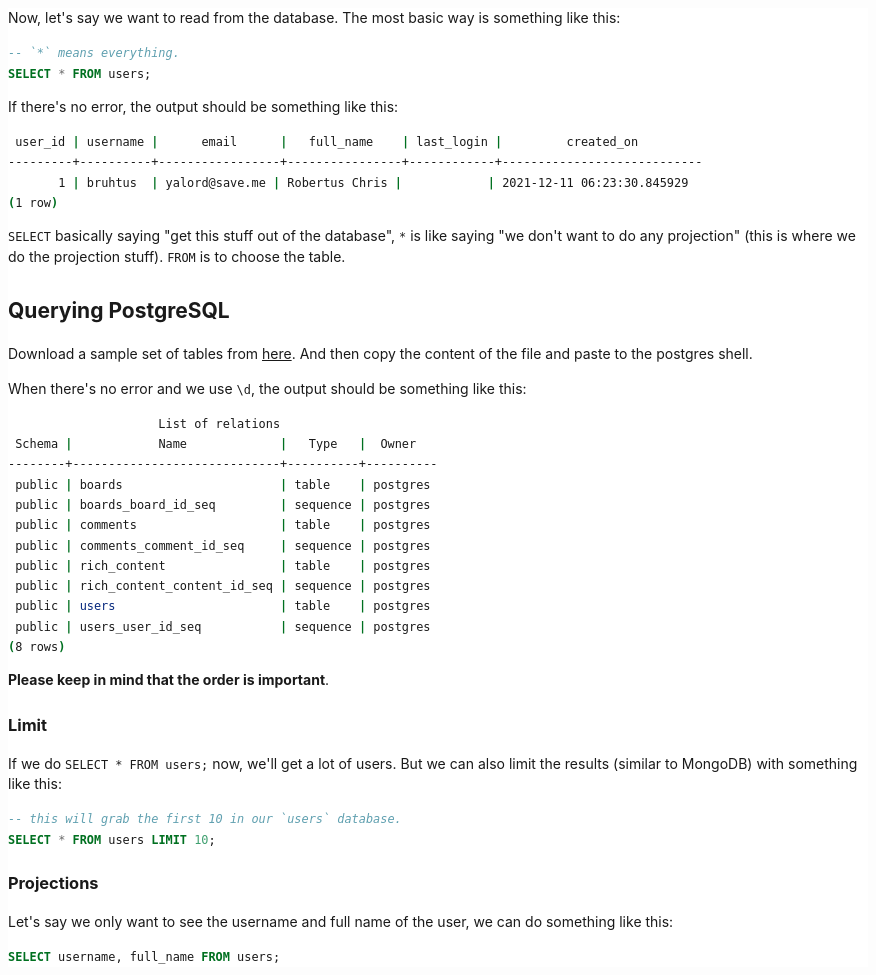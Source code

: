 Now, let's say we want to read from the database. The most basic way is
something like this:
```sql
-- `*` means everything.
SELECT * FROM users;
```

If there's no error, the output should be something like this:
```sh
 user_id | username |      email      |   full_name    | last_login |         created_on
---------+----------+-----------------+----------------+------------+----------------------------
       1 | bruhtus  | yalord@save.me | Robertus Chris |            | 2021-12-11 06:23:30.845929
(1 row)
```

`SELECT` basically saying "get this stuff out of the database", `*` is like
saying "we don't want to do any projection" (this is where we do the projection
stuff). `FROM` is to choose the table.

## Querying PostgreSQL

Download a sample set of tables from [here](https://btholt.github.io/complete-intro-to-databases/sample-postgresql.sql).
And then copy the content of the file and paste to the postgres shell.

When there's no error and we use `\d`, the output should be something like this:
```sh
                     List of relations
 Schema |            Name             |   Type   |  Owner
--------+-----------------------------+----------+----------
 public | boards                      | table    | postgres
 public | boards_board_id_seq         | sequence | postgres
 public | comments                    | table    | postgres
 public | comments_comment_id_seq     | sequence | postgres
 public | rich_content                | table    | postgres
 public | rich_content_content_id_seq | sequence | postgres
 public | users                       | table    | postgres
 public | users_user_id_seq           | sequence | postgres
(8 rows)
```

**Please keep in mind that the order is important**.

### Limit

If we do `SELECT * FROM users;` now, we'll get a lot of users. But we can also
limit the results (similar to MongoDB) with something like this:
```sql
-- this will grab the first 10 in our `users` database.
SELECT * FROM users LIMIT 10;
```

### Projections

Let's say we only want to see the username and full name of the user, we can do
something like this:
```sql
SELECT username, full_name FROM users;
```
